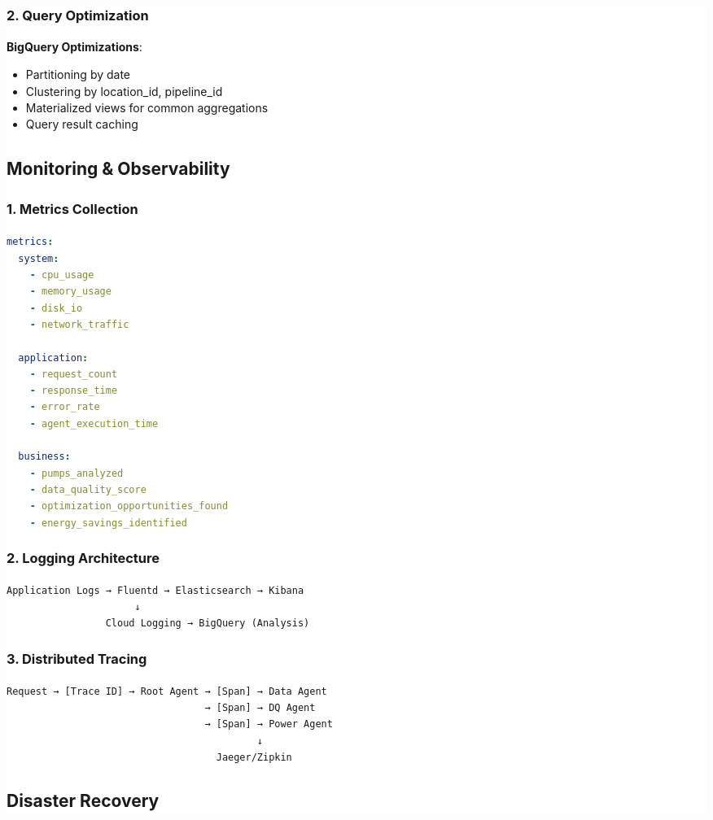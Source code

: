 ### 2. Query Optimization

**BigQuery Optimizations**:
- Partitioning by date
- Clustering by location_id, pipeline_id
- Materialized views for common aggregations
- Query result caching

## Monitoring & Observability

### 1. Metrics Collection

```yaml
metrics:
  system:
    - cpu_usage
    - memory_usage
    - disk_io
    - network_traffic
  
  application:
    - request_count
    - response_time
    - error_rate
    - agent_execution_time
  
  business:
    - pumps_analyzed
    - data_quality_score
    - optimization_opportunities_found
    - energy_savings_identified
```

### 2. Logging Architecture

```
Application Logs → Fluentd → Elasticsearch → Kibana
                      ↓
                 Cloud Logging → BigQuery (Analysis)
```

### 3. Distributed Tracing

```
Request → [Trace ID] → Root Agent → [Span] → Data Agent
                                  → [Span] → DQ Agent
                                  → [Span] → Power Agent
                                           ↓
                                    Jaeger/Zipkin
```

## Disaster Recovery
